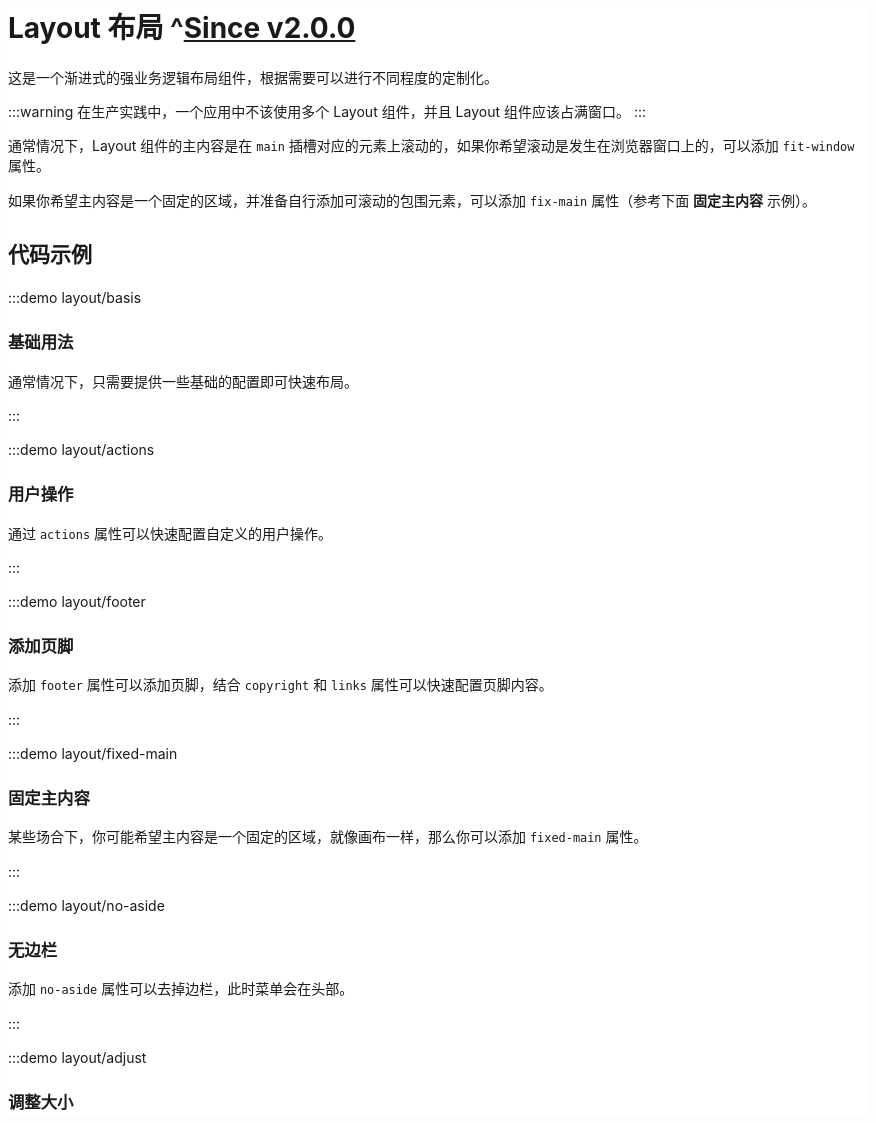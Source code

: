 # Layout 布局 ^[Since v2.0.0](!s)

这是一个渐进式的强业务逻辑布局组件，根据需要可以进行不同程度的定制化。

:::warning
在生产实践中，一个应用中不该使用多个 Layout 组件，并且 Layout 组件应该占满窗口。
:::

通常情况下，Layout 组件的主内容是在 `main` 插槽对应的元素上滚动的，如果你希望滚动是发生在浏览器窗口上的，可以添加 `fit-window` 属性。

如果你希望主内容是一个固定的区域，并准备自行添加可滚动的包围元素，可以添加 `fix-main` 属性（参考下面 **固定主内容** 示例）。

## 代码示例

:::demo layout/basis

### 基础用法

通常情况下，只需要提供一些基础的配置即可快速布局。

:::

:::demo layout/actions

### 用户操作

通过 `actions` 属性可以快速配置自定义的用户操作。

:::

:::demo layout/footer

### 添加页脚

添加 `footer` 属性可以添加页脚，结合 `copyright` 和 `links` 属性可以快速配置页脚内容。

:::

:::demo layout/fixed-main

### 固定主内容

某些场合下，你可能希望主内容是一个固定的区域，就像画布一样，那么你可以添加 `fixed-main` 属性。

:::

:::demo layout/no-aside

### 无边栏

添加 `no-aside` 属性可以去掉边栏，此时菜单会在头部。

:::

:::demo layout/adjust

### 调整大小
